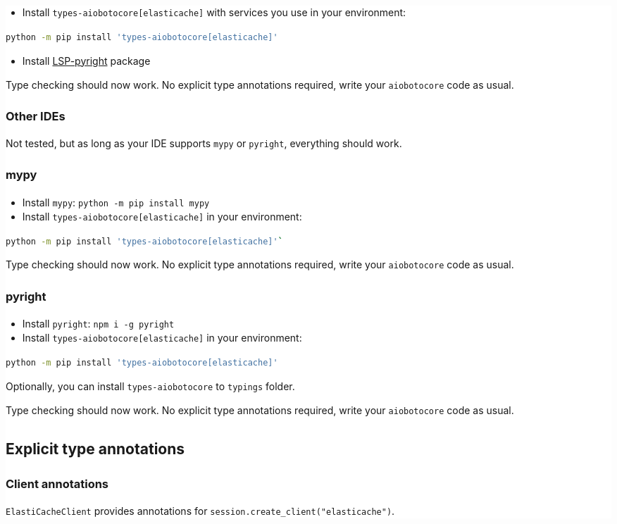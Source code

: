 - Install `types-aiobotocore[elasticache]` with services you use in your
  environment:

```bash
python -m pip install 'types-aiobotocore[elasticache]'
```

- Install [LSP-pyright](https://github.com/sublimelsp/LSP-pyright) package

Type checking should now work. No explicit type annotations required, write
your `aiobotocore` code as usual.

<a id="other-ides"></a>

### Other IDEs

Not tested, but as long as your IDE supports `mypy` or `pyright`, everything
should work.

<a id="mypy"></a>

### mypy

- Install `mypy`: `python -m pip install mypy`
- Install `types-aiobotocore[elasticache]` in your environment:

```bash
python -m pip install 'types-aiobotocore[elasticache]'`
```

Type checking should now work. No explicit type annotations required, write
your `aiobotocore` code as usual.

<a id="pyright"></a>

### pyright

- Install `pyright`: `npm i -g pyright`
- Install `types-aiobotocore[elasticache]` in your environment:

```bash
python -m pip install 'types-aiobotocore[elasticache]'
```

Optionally, you can install `types-aiobotocore` to `typings` folder.

Type checking should now work. No explicit type annotations required, write
your `aiobotocore` code as usual.

<a id="explicit-type-annotations"></a>

## Explicit type annotations

<a id="client-annotations"></a>

### Client annotations

`ElastiCacheClient` provides annotations for
`session.create_client("elasticache")`.
